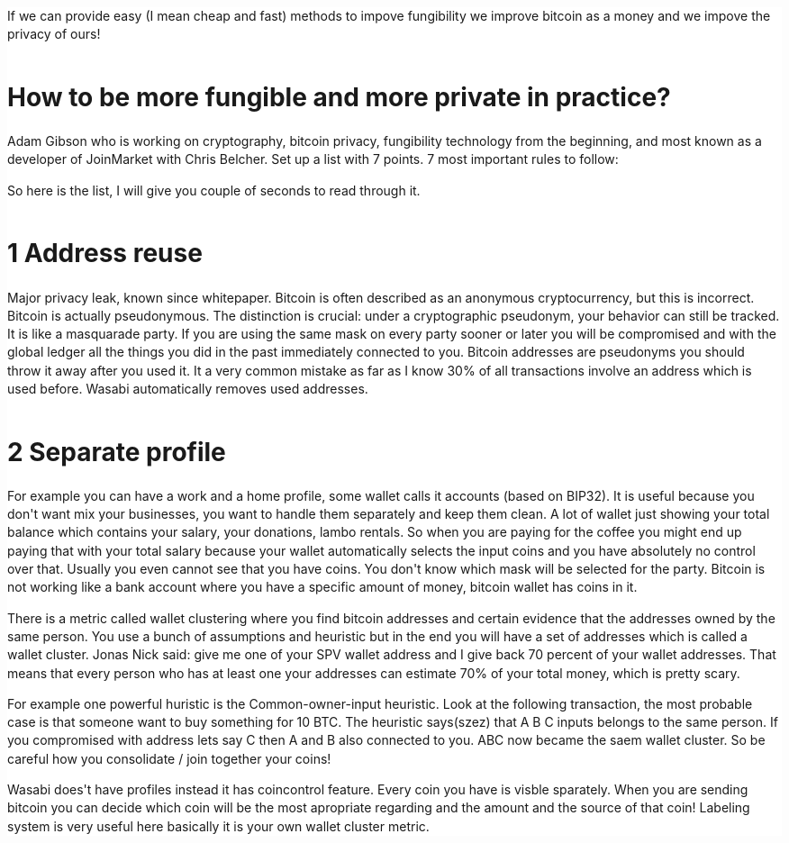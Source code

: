 If we can provide easy (I mean cheap and fast) methods to impove fungibility we improve bitcoin as a money and we impove the privacy of ours!

# How to be more fungible and more private in practice?

Adam Gibson who is working on cryptography, bitcoin privacy, fungibility technology from the beginning, and most known as a developer of JoinMarket with Chris Belcher.
Set up a list with 7 points. 7 most important rules to follow:

So here is the list, I will give you couple of seconds to read through it.

# 1 Address reuse

Major privacy leak, known since whitepaper. Bitcoin is often described as an anonymous cryptocurrency, but this is incorrect. Bitcoin is actually pseudonymous. The distinction is crucial: under a cryptographic pseudonym, your behavior can still be tracked. 
It is like a masquarade party. If you are using the same mask on every party sooner or later you will be compromised and with the global ledger all the things you did in the past immediately connected to you.
Bitcoin addresses are pseudonyms you should throw it away after you used it.
It a very common mistake as far as I know 30% of all transactions involve an address which is used before.
Wasabi automatically removes used addresses.

# 2 Separate profile

For example you can have a work and a home profile, some wallet calls it accounts (based on BIP32). It is useful because you don't want mix your businesses, you want to handle them separately and keep them clean. A lot of wallet just showing your total balance which contains your salary, your donations, lambo rentals. So when you are paying for the coffee you might end up paying that with your total salary because your wallet automatically selects the input coins and you have absolutely no control over that. Usually you even cannot see that you have coins. You don't know which mask will be selected for the party. Bitcoin is not working like a bank account where you have a specific amount of money, bitcoin wallet has coins in it.

There is a metric called wallet clustering where you find bitcoin addresses and certain evidence that the addresses owned by the same person. You use a bunch of assumptions and heuristic but in the end you will have a set of addresses which is called a wallet cluster.
Jonas Nick said: give me one of your SPV wallet address and I give back 70 percent of your wallet addresses. That means that every person who has at least one your addresses can estimate 70% of your total money, which is pretty scary.

For example one powerful huristic is the Common-owner-input heuristic. Look at the following transaction, the most probable case is that someone want to buy something for 10 BTC. The heuristic says(szez) that A B C inputs belongs to the same person. If you compromised with address lets say C then A and B also connected to you. ABC now became the saem wallet cluster. So be careful how you consolidate / join together your coins!

Wasabi does't have profiles instead it has coincontrol feature. Every coin you have is visble sparately. When you are sending bitcoin you can decide which coin will be the most apropriate regarding and the amount and the source of that coin! Labeling system is very useful here basically it is your own wallet cluster metric.
